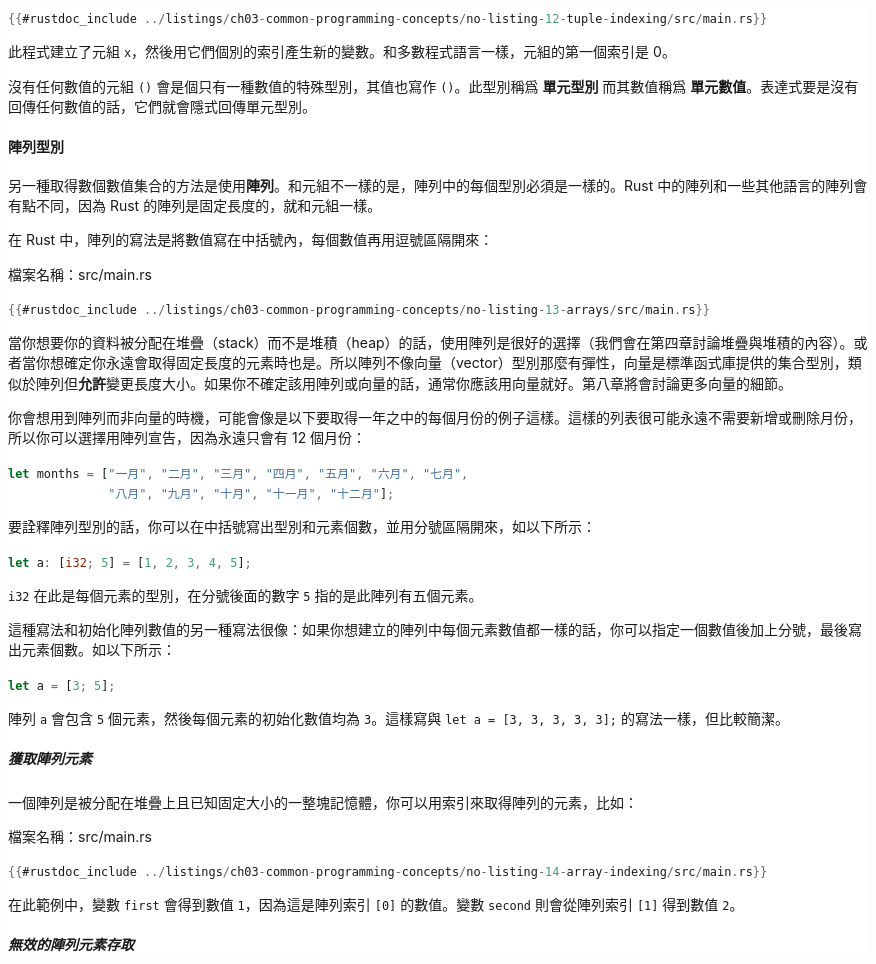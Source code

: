 ```rust
{{#rustdoc_include ../listings/ch03-common-programming-concepts/no-listing-12-tuple-indexing/src/main.rs}}
```

此程式建立了元組 `x`，然後用它們個別的索引產生新的變數。和多數程式語言一樣，元組的第一個索引是 0。

沒有任何數值的元組 `()` 會是個只有一種數值的特殊型別，其值也寫作 `()`。此型別稱爲 **單元型別** 而其數值稱爲 **單元數值**。表達式要是沒有回傳任何數值的話，它們就會隱式回傳單元型別。

#### 陣列型別

另一種取得數個數值集合的方法是使用**陣列**。和元組不一樣的是，陣列中的每個型別必須是一樣的。Rust 中的陣列和一些其他語言的陣列會有點不同，因為 Rust 的陣列是固定長度的，就和元組一樣。

在 Rust 中，陣列的寫法是將數值寫在中括號內，每個數值再用逗號區隔開來：

<span class="filename">檔案名稱：src/main.rs</span>

```rust
{{#rustdoc_include ../listings/ch03-common-programming-concepts/no-listing-13-arrays/src/main.rs}}
```

當你想要你的資料被分配在堆疊（stack）而不是堆積（heap）的話，使用陣列是很好的選擇（我們會在第四章討論堆疊與堆積的內容）。或者當你想確定你永遠會取得固定長度的元素時也是。所以陣列不像向量（vector）型別那麼有彈性，向量是標準函式庫提供的集合型別，類似於陣列但**允許**變更長度大小。如果你不確定該用陣列或向量的話，通常你應該用向量就好。第八章將會討論更多向量的細節。

你會想用到陣列而非向量的時機，可能會像是以下要取得一年之中的每個月份的例子這樣。這樣的列表很可能永遠不需要新增或刪除月份，所以你可以選擇用陣列宣告，因為永遠只會有 12 個月份：

```rust
let months = ["一月", "二月", "三月", "四月", "五月", "六月", "七月",
              "八月", "九月", "十月", "十一月", "十二月"];
```

要詮釋陣列型別的話，你可以在中括號寫出型別和元素個數，並用分號區隔開來，如以下所示：

```rust
let a: [i32; 5] = [1, 2, 3, 4, 5];
```


`i32` 在此是每個元素的型別，在分號後面的數字 `5` 指的是此陣列有五個元素。

這種寫法和初始化陣列數值的另一種寫法很像：如果你想建立的陣列中每個元素數值都一樣的話，你可以指定一個數值後加上分號，最後寫出元素個數。如以下所示：

```rust
let a = [3; 5];
```

陣列 `a` 會包含 `5` 個元素，然後每個元素的初始化數值均為 `3`。這樣寫與 `let a = [3, 3, 3, 3, 3];` 的寫法一樣，但比較簡潔。

##### 獲取陣列元素

一個陣列是被分配在堆疊上且已知固定大小的一整塊記憶體，你可以用索引來取得陣列的元素，比如：

<span class="filename">檔案名稱：src/main.rs</span>

```rust
{{#rustdoc_include ../listings/ch03-common-programming-concepts/no-listing-14-array-indexing/src/main.rs}}
```

在此範例中，變數 `first` 會得到數值 `1`，因為這是陣列索引 `[0]` 的數值。變數 `second` 則會從陣列索引 `[1]` 得到數值 `2`。

##### 無效的陣列元素存取


[control-flow]: ch03-05-control-flow.html#control-flow
[strings]: ch08-02-strings.html#storing-utf-8-encoded-text-with-strings
[unrecoverable-errors-with-panic]: ch09-01-unrecoverable-errors-with-panic.html
[wrapping]: https://doc.rust-lang.org/std/num/struct.Wrapping.html
[appendix_b]: appendix-02-operators.md